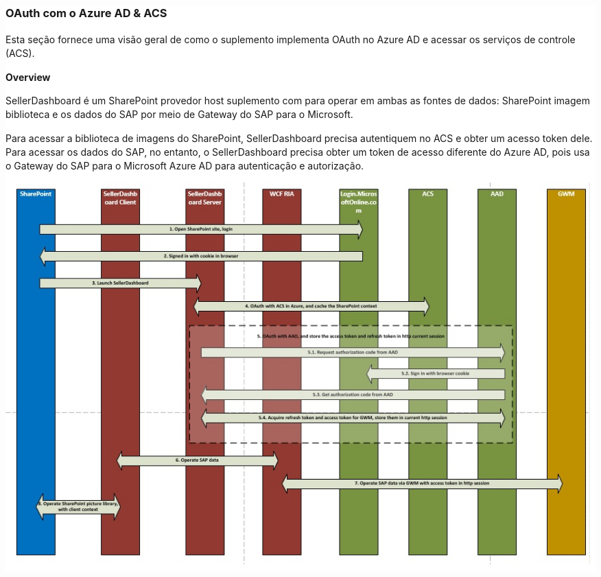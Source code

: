     
    

  
    
    

  
    
    

### OAuth com o Azure AD &amp; ACS

Esta seção fornece uma visão geral de como o suplemento implementa OAuth no Azure AD e acessar os serviços de controle (ACS).
  
    
    
 **Overview**
  
    
    
SellerDashboard é um SharePoint provedor host suplemento com para operar em ambas as fontes de dados: SharePoint imagem biblioteca e os dados do SAP por meio de Gateway do SAP para o Microsoft.
  
    
    
Para acessar a biblioteca de imagens do SharePoint, SellerDashboard precisa autentiquem no ACS e obter um acesso token dele. Para acessar os dados do SAP, no entanto, o SellerDashboard precisa obter um token de acesso diferente do Azure AD, pois usa o Gateway do SAP para o Microsoft Azure AD para autenticação e autorização.
  
    
    

  
    
    
![Data center](images/eb83c0d8-0937-4df7-984b-3d8b4717b2b3.jpg)
  